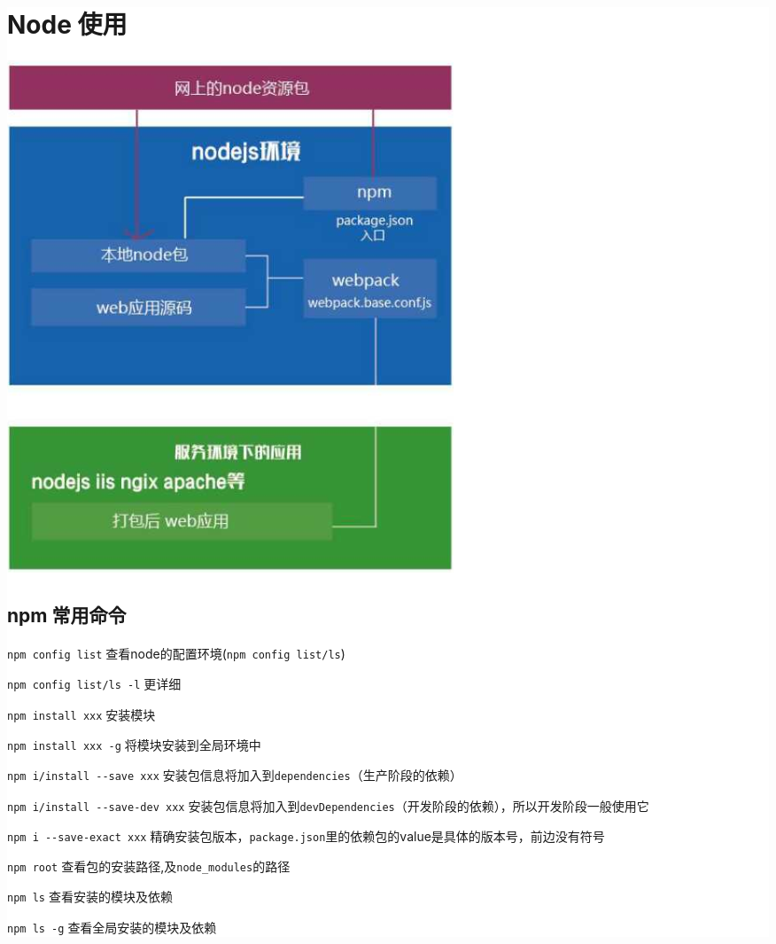 # Node 使用
![](./node/001.png)

## npm 常用命令

`npm config list` 查看node的配置环境(`npm config list/ls`)

`npm config list/ls -l` 更详细

`npm install xxx` 安装模块

`npm install xxx -g`  将模块安装到全局环境中

`npm i/install --save xxx` 安装包信息将加入到`dependencies`（生产阶段的依赖）

`npm i/install --save-dev xxx` 安装包信息将加入到`devDependencies`（开发阶段的依赖），所以开发阶段一般使用它

`npm i --save-exact xxx` 精确安装包版本，`package.json`里的依赖包的value是具体的版本号，前边没有符号

`npm root` 查看包的安装路径,及`node_modules`的路径

`npm ls` 查看安装的模块及依赖

`npm ls -g` 查看全局安装的模块及依赖
